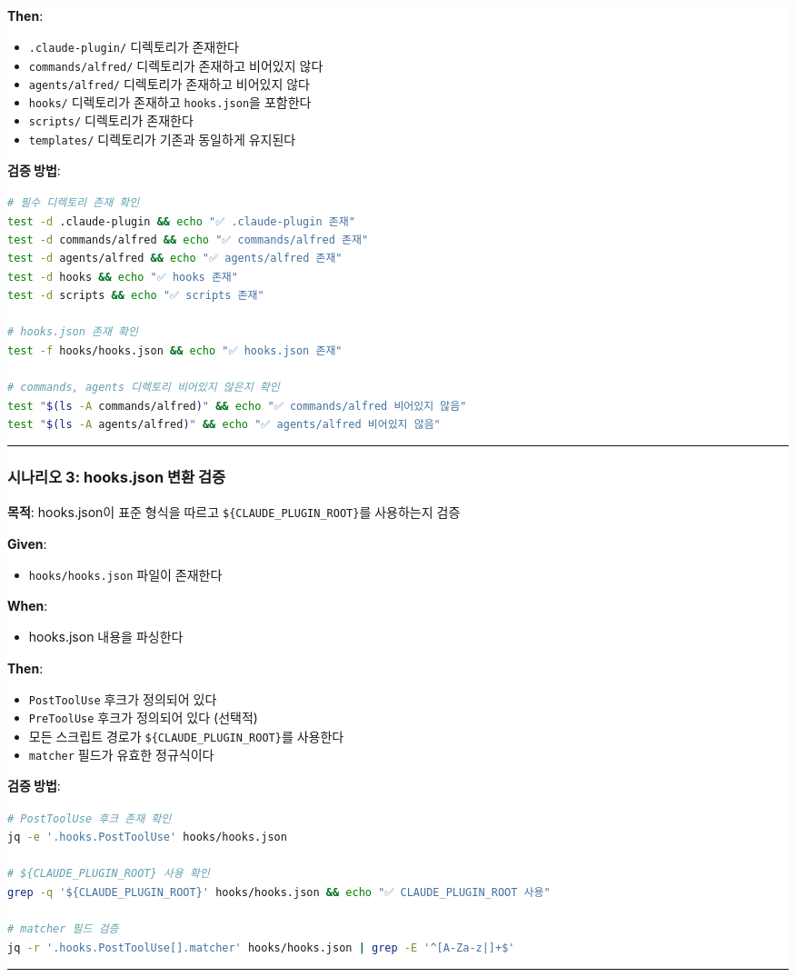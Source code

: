 **Then**:
- `.claude-plugin/` 디렉토리가 존재한다
- `commands/alfred/` 디렉토리가 존재하고 비어있지 않다
- `agents/alfred/` 디렉토리가 존재하고 비어있지 않다
- `hooks/` 디렉토리가 존재하고 `hooks.json`을 포함한다
- `scripts/` 디렉토리가 존재한다
- `templates/` 디렉토리가 기존과 동일하게 유지된다

**검증 방법**:
```bash
# 필수 디렉토리 존재 확인
test -d .claude-plugin && echo "✅ .claude-plugin 존재"
test -d commands/alfred && echo "✅ commands/alfred 존재"
test -d agents/alfred && echo "✅ agents/alfred 존재"
test -d hooks && echo "✅ hooks 존재"
test -d scripts && echo "✅ scripts 존재"

# hooks.json 존재 확인
test -f hooks/hooks.json && echo "✅ hooks.json 존재"

# commands, agents 디렉토리 비어있지 않은지 확인
test "$(ls -A commands/alfred)" && echo "✅ commands/alfred 비어있지 않음"
test "$(ls -A agents/alfred)" && echo "✅ agents/alfred 비어있지 않음"
```

---

### 시나리오 3: hooks.json 변환 검증

**목적**: hooks.json이 표준 형식을 따르고 `${CLAUDE_PLUGIN_ROOT}`를 사용하는지 검증

**Given**:
- `hooks/hooks.json` 파일이 존재한다

**When**:
- hooks.json 내용을 파싱한다

**Then**:
- `PostToolUse` 후크가 정의되어 있다
- `PreToolUse` 후크가 정의되어 있다 (선택적)
- 모든 스크립트 경로가 `${CLAUDE_PLUGIN_ROOT}`를 사용한다
- `matcher` 필드가 유효한 정규식이다

**검증 방법**:
```bash
# PostToolUse 후크 존재 확인
jq -e '.hooks.PostToolUse' hooks/hooks.json

# ${CLAUDE_PLUGIN_ROOT} 사용 확인
grep -q '${CLAUDE_PLUGIN_ROOT}' hooks/hooks.json && echo "✅ CLAUDE_PLUGIN_ROOT 사용"

# matcher 필드 검증
jq -r '.hooks.PostToolUse[].matcher' hooks/hooks.json | grep -E '^[A-Za-z|]+$'
```

---